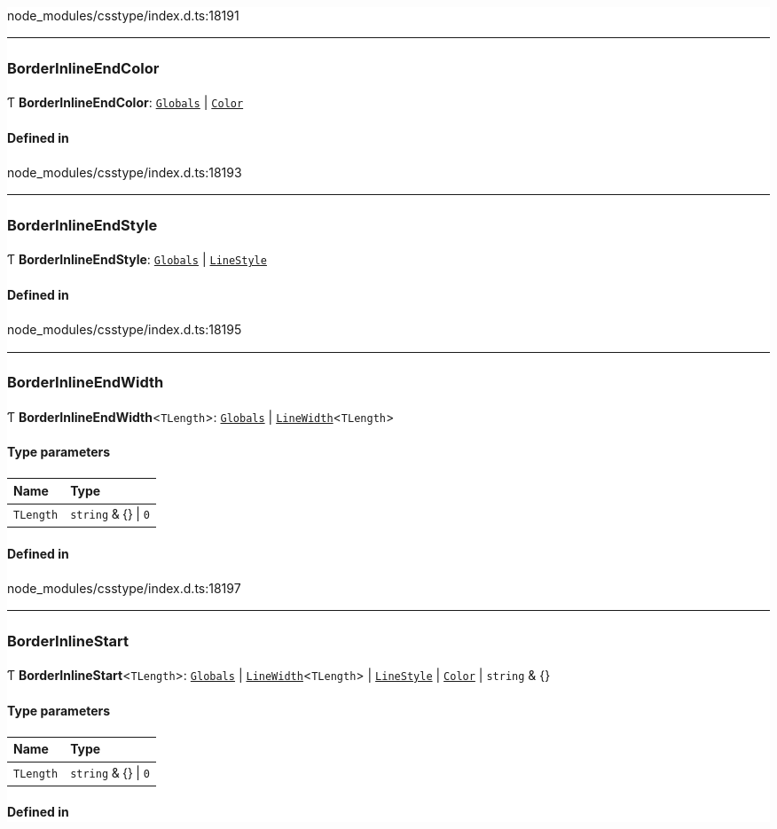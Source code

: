 node_modules/csstype/index.d.ts:18191

___

### BorderInlineEndColor

Ƭ **BorderInlineEndColor**: [`Globals`](internal_.md#globals) \| [`Color`](internal_.md#color-1)

#### Defined in

node_modules/csstype/index.d.ts:18193

___

### BorderInlineEndStyle

Ƭ **BorderInlineEndStyle**: [`Globals`](internal_.md#globals) \| [`LineStyle`](internal_.md#linestyle)

#### Defined in

node_modules/csstype/index.d.ts:18195

___

### BorderInlineEndWidth

Ƭ **BorderInlineEndWidth**<`TLength`\>: [`Globals`](internal_.md#globals) \| [`LineWidth`](internal_.md#linewidth)<`TLength`\>

#### Type parameters

| Name | Type |
| :------ | :------ |
| `TLength` | `string` & {} \| ``0`` |

#### Defined in

node_modules/csstype/index.d.ts:18197

___

### BorderInlineStart

Ƭ **BorderInlineStart**<`TLength`\>: [`Globals`](internal_.md#globals) \| [`LineWidth`](internal_.md#linewidth)<`TLength`\> \| [`LineStyle`](internal_.md#linestyle) \| [`Color`](internal_.md#color-1) \| `string` & {}

#### Type parameters

| Name | Type |
| :------ | :------ |
| `TLength` | `string` & {} \| ``0`` |

#### Defined in
